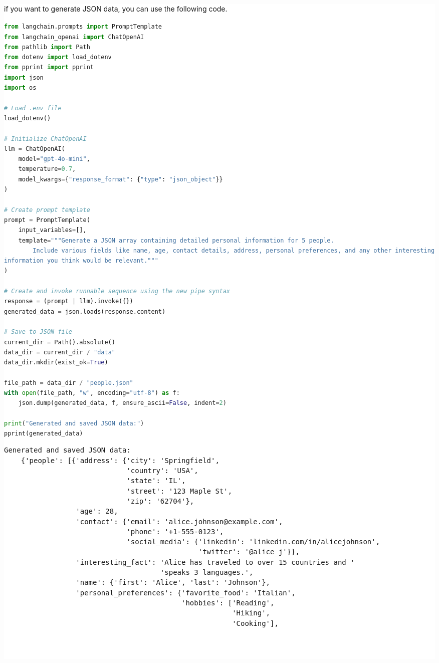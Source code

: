 if you want to generate JSON data, you can use the following code.


```python
from langchain.prompts import PromptTemplate
from langchain_openai import ChatOpenAI
from pathlib import Path
from dotenv import load_dotenv
from pprint import pprint
import json
import os

# Load .env file
load_dotenv()

# Initialize ChatOpenAI
llm = ChatOpenAI(
    model="gpt-4o-mini",
    temperature=0.7,
    model_kwargs={"response_format": {"type": "json_object"}}
)

# Create prompt template
prompt = PromptTemplate(
    input_variables=[],
    template="""Generate a JSON array containing detailed personal information for 5 people. 
        Include various fields like name, age, contact details, address, personal preferences, and any other interesting information you think would be relevant."""
)

# Create and invoke runnable sequence using the new pipe syntax
response = (prompt | llm).invoke({})
generated_data = json.loads(response.content)

# Save to JSON file
current_dir = Path().absolute()
data_dir = current_dir / "data"
data_dir.mkdir(exist_ok=True)

file_path = data_dir / "people.json"
with open(file_path, "w", encoding="utf-8") as f:
    json.dump(generated_data, f, ensure_ascii=False, indent=2)

print("Generated and saved JSON data:")
pprint(generated_data)
```

<pre class="custom">Generated and saved JSON data:
    {'people': [{'address': {'city': 'Springfield',
                             'country': 'USA',
                             'state': 'IL',
                             'street': '123 Maple St',
                             'zip': '62704'},
                 'age': 28,
                 'contact': {'email': 'alice.johnson@example.com',
                             'phone': '+1-555-0123',
                             'social_media': {'linkedin': 'linkedin.com/in/alicejohnson',
                                              'twitter': '@alice_j'}},
                 'interesting_fact': 'Alice has traveled to over 15 countries and '
                                     'speaks 3 languages.',
                 'name': {'first': 'Alice', 'last': 'Johnson'},
                 'personal_preferences': {'favorite_food': 'Italian',
                                          'hobbies': ['Reading',
                                                      'Hiking',
                                                      'Cooking'],